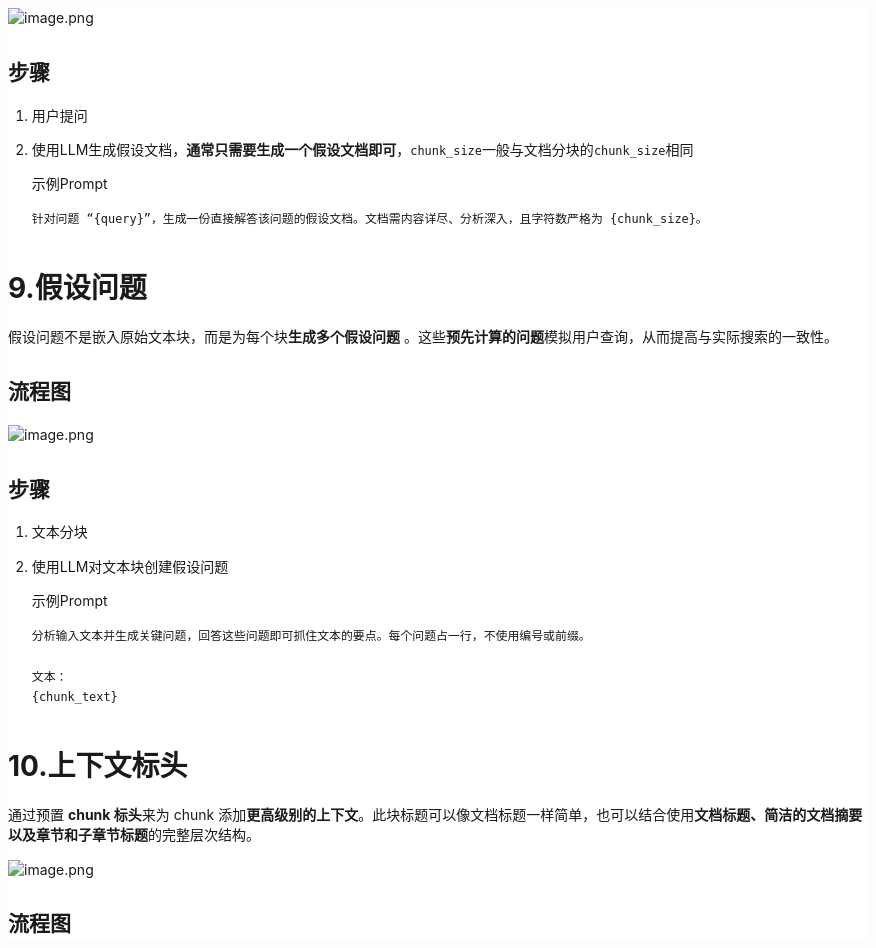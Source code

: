 
![image.png](/images/20f605ee-e889-80f3-9f61-c8c83a54504e_ad587bdec19a64fb85b035b059020206.png)


## 步骤

1. 用户提问
2. 使用LLM生成假设文档，**通常只需要生成一个假设文档即可**，`chunk_size`一般与文档分块的`chunk_size`相同

    示例Prompt


    ```plain text
    针对问题 “{query}”，生成一份直接解答该问题的假设文档。文档需内容详尽、分析深入，且字符数严格为 {chunk_size}。
    ```


# 9.假设问题


假设问题不是嵌入原始文本块，而是为每个块**生成多个假设问题** 。这些**预先计算的问题**模拟用户查询，从而提高与实际搜索的一致性。


## **流程图**


![image.png](/images/20f605ee-e889-80f3-9f61-c8c83a54504e_d37286b17eed8b34448384d2bd5983e9.png)


## **步骤**

1. 文本分块
2. 使用LLM对文本块创建假设问题

    示例Prompt


    ```plain text
    分析输入文本并生成关键问题，回答这些问题即可抓住文本的要点。每个问题占一行，不使用编号或前缀。
    
    文本：
    {chunk_text}
    ```


# 10.上下文标头


通过预置 **chunk 标头**来为 chunk 添加**更高级别的上下文**。此块标题可以像文档标题一样简单，也可以结合使用**文档标题、简洁的文档摘要以及章节和子章节标题**的完整层次结构。


![image.png](/images/20f605ee-e889-80f3-9f61-c8c83a54504e_61fea238e5d4924b4b33802c7d98bf4c.png)


## **流程图**

